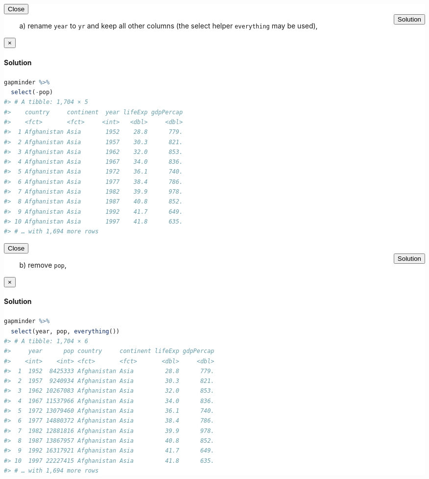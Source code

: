 ```r
```


</div><div class="modal-footer"><button class="btn btn-default" data-dismiss="modal">Close</button></div></div></div></div><button class="btn btn-default btn-xs" style="float:right" data-toggle="modal" data-target="#0JWgJSifrY1htOeWpc5c">Solution</button>

&nbsp;&nbsp;&nbsp;&nbsp;&nbsp;&nbsp;&nbsp;&nbsp;a) rename `year` to `yr` and keep all other columns (the select helper `everything` may be used),
 
 

<div class="modal fade bs-example-modal-lg" id="wzrfN5mxYyb4eClIk5ph" tabindex="-1" role="dialog" aria-labelledby="wzrfN5mxYyb4eClIk5ph-title"><div class="modal-dialog modal-lg" role="document"><div class="modal-content"><div class="modal-header"><button type="button" class="close" data-dismiss="modal" aria-label="Close"><span aria-hidden="true">&times;</span></button><h4 class="modal-title" id="wzrfN5mxYyb4eClIk5ph-title">Solution</h4></div><div class="modal-body">

```r
gapminder %>% 
  select(-pop)
#> # A tibble: 1,704 × 5
#>    country     continent  year lifeExp gdpPercap
#>    <fct>       <fct>     <int>   <dbl>     <dbl>
#>  1 Afghanistan Asia       1952    28.8      779.
#>  2 Afghanistan Asia       1957    30.3      821.
#>  3 Afghanistan Asia       1962    32.0      853.
#>  4 Afghanistan Asia       1967    34.0      836.
#>  5 Afghanistan Asia       1972    36.1      740.
#>  6 Afghanistan Asia       1977    38.4      786.
#>  7 Afghanistan Asia       1982    39.9      978.
#>  8 Afghanistan Asia       1987    40.8      852.
#>  9 Afghanistan Asia       1992    41.7      649.
#> 10 Afghanistan Asia       1997    41.8      635.
#> # … with 1,694 more rows
```


</div><div class="modal-footer"><button class="btn btn-default" data-dismiss="modal">Close</button></div></div></div></div><button class="btn btn-default btn-xs" style="float:right" data-toggle="modal" data-target="#wzrfN5mxYyb4eClIk5ph">Solution</button>

&nbsp;&nbsp;&nbsp;&nbsp;&nbsp;&nbsp;&nbsp;&nbsp;b) remove `pop`,
  


<div class="modal fade bs-example-modal-lg" id="Bksiobj7llJ5GvK2GPRp" tabindex="-1" role="dialog" aria-labelledby="Bksiobj7llJ5GvK2GPRp-title"><div class="modal-dialog modal-lg" role="document"><div class="modal-content"><div class="modal-header"><button type="button" class="close" data-dismiss="modal" aria-label="Close"><span aria-hidden="true">&times;</span></button><h4 class="modal-title" id="Bksiobj7llJ5GvK2GPRp-title">Solution</h4></div><div class="modal-body">

```r
gapminder %>% 
  select(year, pop, everything())
#> # A tibble: 1,704 × 6
#>     year      pop country     continent lifeExp gdpPercap
#>    <int>    <int> <fct>       <fct>       <dbl>     <dbl>
#>  1  1952  8425333 Afghanistan Asia         28.8      779.
#>  2  1957  9240934 Afghanistan Asia         30.3      821.
#>  3  1962 10267083 Afghanistan Asia         32.0      853.
#>  4  1967 11537966 Afghanistan Asia         34.0      836.
#>  5  1972 13079460 Afghanistan Asia         36.1      740.
#>  6  1977 14880372 Afghanistan Asia         38.4      786.
#>  7  1982 12881816 Afghanistan Asia         39.9      978.
#>  8  1987 13867957 Afghanistan Asia         40.8      852.
#>  9  1992 16317921 Afghanistan Asia         41.7      649.
#> 10  1997 22227415 Afghanistan Asia         41.8      635.
#> # … with 1,694 more rows
```